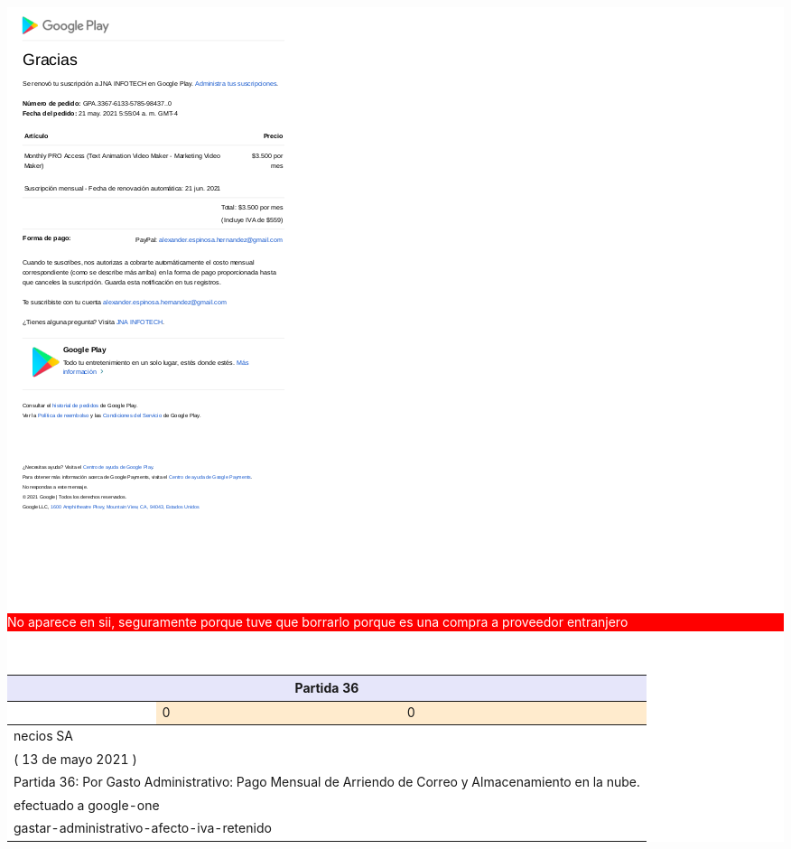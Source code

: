 <tr style='background-color: aliceblue'> <td colspan = '8'> <img src='../video-maker-mensualidad-mayo.png'></td> </tr>
</tbody>
</table>
<p style='page-break-before: always;'>&nbsp;</p>
<br> 
<p style='color: white; background-color: red'> No aparece en sii, seguramente porque tuve que borrarlo porque es una compra a proveedor entranjero</p>
<br> 
<table id='Partida-36'>
<thead> <th style='background-color: lavender' colspan='6'>Partida 36</th></thead>
<tbody>
<tr> <td> </td> <td style='background-color: blanchedalmond'> 0 </td> <td style='background-color: blanchedalmond'> 0</td> </tr>
</tbody><tbody>
<tr><td colspan='4'> necios SA</td> </tr> 
<tr><td colspan='4'> ( 13 de mayo	2021	 ) </td> </tr>
<tr><td colspan='8'> Partida 36: Por Gasto Administrativo: Pago Mensual de Arriendo de Correo y Almacenamiento en la nube. </td></tr>
<tr> <td colspan='7'>efectuado a google-one </td> </tr>
<tr><td colspan = '8'> gastar-administrativo-afecto-iva-retenido</td> </tr>